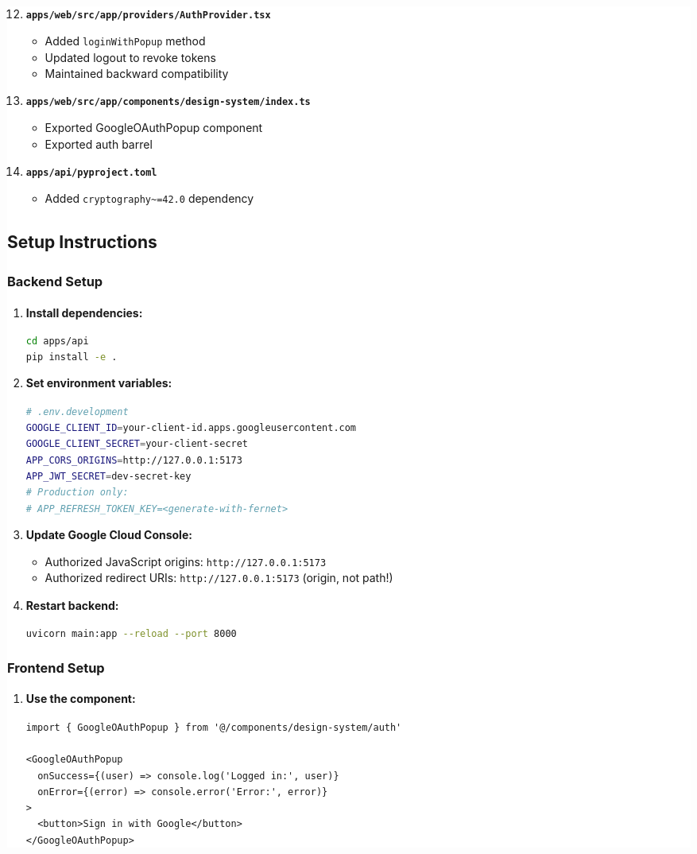 12. **`apps/web/src/app/providers/AuthProvider.tsx`**
    - Added `loginWithPopup` method
    - Updated logout to revoke tokens
    - Maintained backward compatibility

13. **`apps/web/src/app/components/design-system/index.ts`**
    - Exported GoogleOAuthPopup component
    - Exported auth barrel

14. **`apps/api/pyproject.toml`**
    - Added `cryptography~=42.0` dependency

## Setup Instructions

### Backend Setup

1. **Install dependencies:**
   ```bash
   cd apps/api
   pip install -e .
   ```

2. **Set environment variables:**
   ```bash
   # .env.development
   GOOGLE_CLIENT_ID=your-client-id.apps.googleusercontent.com
   GOOGLE_CLIENT_SECRET=your-client-secret
   APP_CORS_ORIGINS=http://127.0.0.1:5173
   APP_JWT_SECRET=dev-secret-key
   # Production only:
   # APP_REFRESH_TOKEN_KEY=<generate-with-fernet>
   ```

3. **Update Google Cloud Console:**
   - Authorized JavaScript origins: `http://127.0.0.1:5173`
   - Authorized redirect URIs: `http://127.0.0.1:5173` (origin, not path!)

4. **Restart backend:**
   ```bash
   uvicorn main:app --reload --port 8000
   ```

### Frontend Setup

1. **Use the component:**
   ```tsx
   import { GoogleOAuthPopup } from '@/components/design-system/auth'

   <GoogleOAuthPopup 
     onSuccess={(user) => console.log('Logged in:', user)}
     onError={(error) => console.error('Error:', error)}
   >
     <button>Sign in with Google</button>
   </GoogleOAuthPopup>
   ```
